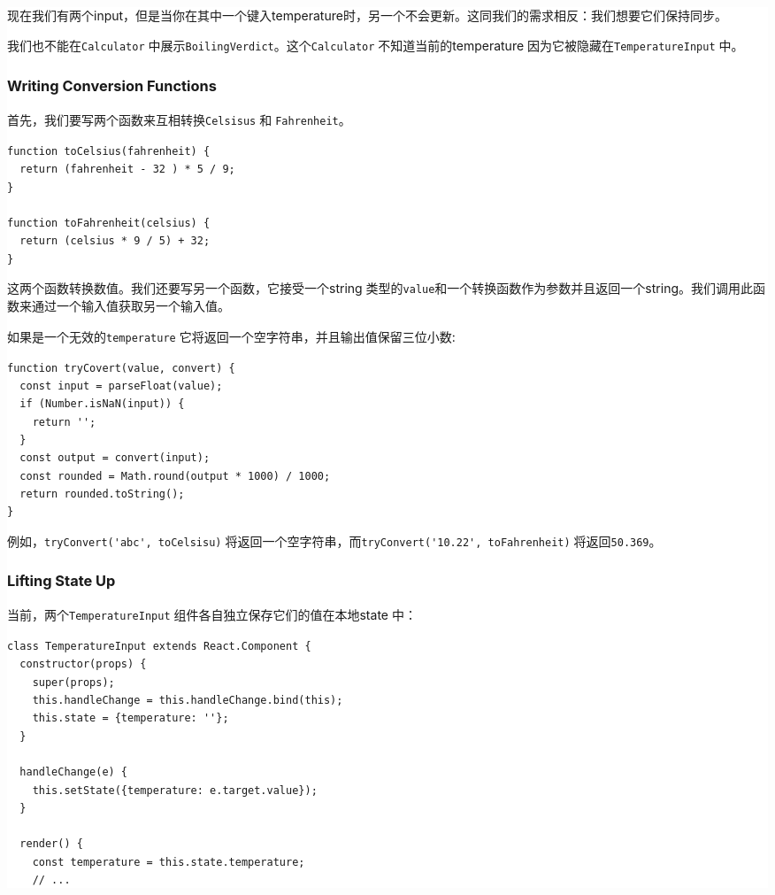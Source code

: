 现在我们有两个input，但是当你在其中一个键入temperature时，另一个不会更新。这同我们的需求相反：我们想要它们保持同步。

我们也不能在`Calculator` 中展示`BoilingVerdict`。这个`Calculator` 不知道当前的temperature 因为它被隐藏在`TemperatureInput` 中。

### Writing Conversion Functions

首先，我们要写两个函数来互相转换`Celsisus` 和 `Fahrenheit`。

```
function toCelsius(fahrenheit) {
  return (fahrenheit - 32 ) * 5 / 9;
}

function toFahrenheit(celsius) {
  return (celsius * 9 / 5) + 32;
}
```

这两个函数转换数值。我们还要写另一个函数，它接受一个string 类型的`value`和一个转换函数作为参数并且返回一个string。我们调用此函数来通过一个输入值获取另一个输入值。

如果是一个无效的`temperature` 它将返回一个空字符串，并且输出值保留三位小数:

```
function tryCovert(value, convert) {
  const input = parseFloat(value);
  if (Number.isNaN(input)) {
    return '';
  }
  const output = convert(input);
  const rounded = Math.round(output * 1000) / 1000;
  return rounded.toString();
}
```

例如，`tryConvert('abc', toCelsisu)` 将返回一个空字符串，而`tryConvert('10.22', toFahrenheit)` 将返回`50.369`。

### Lifting State Up

当前，两个`TemperatureInput` 组件各自独立保存它们的值在本地state 中：

```
class TemperatureInput extends React.Component {
  constructor(props) {
    super(props);
    this.handleChange = this.handleChange.bind(this);
    this.state = {temperature: ''};
  }

  handleChange(e) {
    this.setState({temperature: e.target.value});
  }

  render() {
    const temperature = this.state.temperature;
    // ...
```
